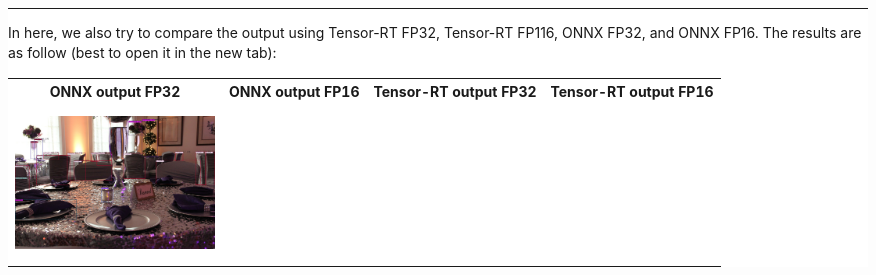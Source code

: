 </table>   

---
In here, we also try to compare the output using Tensor-RT FP32, Tensor-RT FP116, ONNX FP32, and ONNX FP16. The results are as follow (best to open it in the new tab): 
<table>
  <tr>
    <th>
      <b>ONNX output FP32</b>
    </th>
    <th>
      <b>ONNX output FP16</b>
    </th>
    <th>
      <b>Tensor-RT output FP32</b>
    </th>
    <th>
      <b>Tensor-RT output FP16</b>
    </th>
  </tr>
  <tr>
    <td>
      <img src="tensorrt_expl_complete/test_image4_out_onnx32.jpg" width="200px" height="150px">
    </td>
    <td>